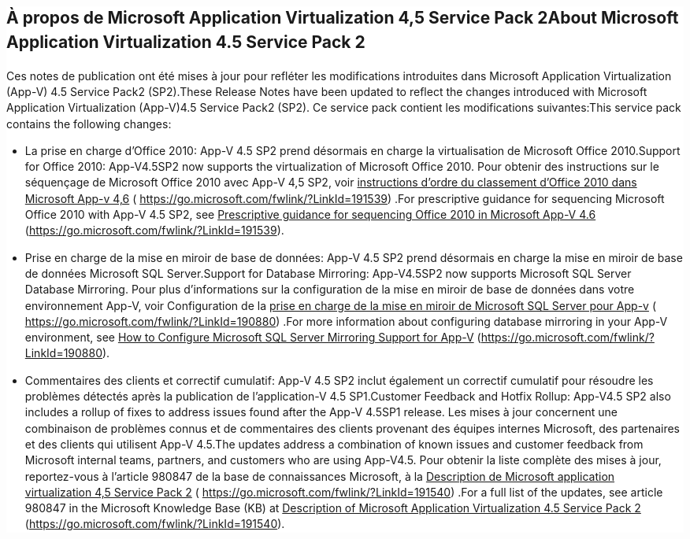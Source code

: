 ## <span data-ttu-id="1a43a-110">À propos de Microsoft Application Virtualization 4,5 Service Pack 2</span><span class="sxs-lookup"><span data-stu-id="1a43a-110">About Microsoft Application Virtualization 4.5 Service Pack 2</span></span>


<span data-ttu-id="1a43a-111">Ces notes de publication ont été mises à jour pour refléter les modifications introduites dans Microsoft Application Virtualization (App-V) 4.5 Service Pack2 (SP2).</span><span class="sxs-lookup"><span data-stu-id="1a43a-111">These Release Notes have been updated to reflect the changes introduced with Microsoft Application Virtualization (App-V)4.5 Service Pack2 (SP2).</span></span> <span data-ttu-id="1a43a-112">Ce service pack contient les modifications suivantes:</span><span class="sxs-lookup"><span data-stu-id="1a43a-112">This service pack contains the following changes:</span></span>

-   <span data-ttu-id="1a43a-113">La prise en charge d’Office 2010: App-V 4.5 SP2 prend désormais en charge la virtualisation de Microsoft Office 2010.</span><span class="sxs-lookup"><span data-stu-id="1a43a-113">Support for Office 2010: App-V4.5SP2 now supports the virtualization of Microsoft Office 2010.</span></span> <span data-ttu-id="1a43a-114">Pour obtenir des instructions sur le séquençage de Microsoft Office 2010 avec App-V 4,5 SP2, voir [instructions d’ordre du classement d’Office 2010 dans Microsoft App-v 4,6](https://go.microsoft.com/fwlink/?LinkId=191539) ( https://go.microsoft.com/fwlink/?LinkId=191539) .</span><span class="sxs-lookup"><span data-stu-id="1a43a-114">For prescriptive guidance for sequencing Microsoft Office 2010 with App-V 4.5 SP2, see [Prescriptive guidance for sequencing Office 2010 in Microsoft App-V 4.6](https://go.microsoft.com/fwlink/?LinkId=191539) (https://go.microsoft.com/fwlink/?LinkId=191539).</span></span>

-   <span data-ttu-id="1a43a-115">Prise en charge de la mise en miroir de base de données: App-V 4.5 SP2 prend désormais en charge la mise en miroir de base de données Microsoft SQL Server.</span><span class="sxs-lookup"><span data-stu-id="1a43a-115">Support for Database Mirroring: App-V4.5SP2 now supports Microsoft SQL Server Database Mirroring.</span></span> <span data-ttu-id="1a43a-116">Pour plus d’informations sur la configuration de la mise en miroir de base de données dans votre environnement App-V, voir Configuration de la [prise en charge de la mise en miroir de Microsoft SQL Server pour App-v](https://go.microsoft.com/fwlink/?LinkId=190880) ( https://go.microsoft.com/fwlink/?LinkId=190880) .</span><span class="sxs-lookup"><span data-stu-id="1a43a-116">For more information about configuring database mirroring in your App-V environment, see [How to Configure Microsoft SQL Server Mirroring Support for App-V](https://go.microsoft.com/fwlink/?LinkId=190880) (https://go.microsoft.com/fwlink/?LinkId=190880).</span></span>

-   <span data-ttu-id="1a43a-117">Commentaires des clients et correctif cumulatif: App-V 4.5 SP2 inclut également un correctif cumulatif pour résoudre les problèmes détectés après la publication de l’application-V 4.5 SP1.</span><span class="sxs-lookup"><span data-stu-id="1a43a-117">Customer Feedback and Hotfix Rollup: App-V4.5 SP2 also includes a rollup of fixes to address issues found after the App-V 4.5SP1 release.</span></span> <span data-ttu-id="1a43a-118">Les mises à jour concernent une combinaison de problèmes connus et de commentaires des clients provenant des équipes internes Microsoft, des partenaires et des clients qui utilisent App-V 4.5.</span><span class="sxs-lookup"><span data-stu-id="1a43a-118">The updates address a combination of known issues and customer feedback from Microsoft internal teams, partners, and customers who are using App-V4.5.</span></span> <span data-ttu-id="1a43a-119">Pour obtenir la liste complète des mises à jour, reportez-vous à l’article 980847 de la base de connaissances Microsoft, à la [Description de Microsoft application virtualization 4,5 Service Pack 2](https://go.microsoft.com/fwlink/?LinkId=191540) ( https://go.microsoft.com/fwlink/?LinkId=191540) .</span><span class="sxs-lookup"><span data-stu-id="1a43a-119">For a full list of the updates, see article 980847 in the Microsoft Knowledge Base (KB) at [Description of Microsoft Application Virtualization 4.5 Service Pack 2](https://go.microsoft.com/fwlink/?LinkId=191540) (https://go.microsoft.com/fwlink/?LinkId=191540).</span></span>
